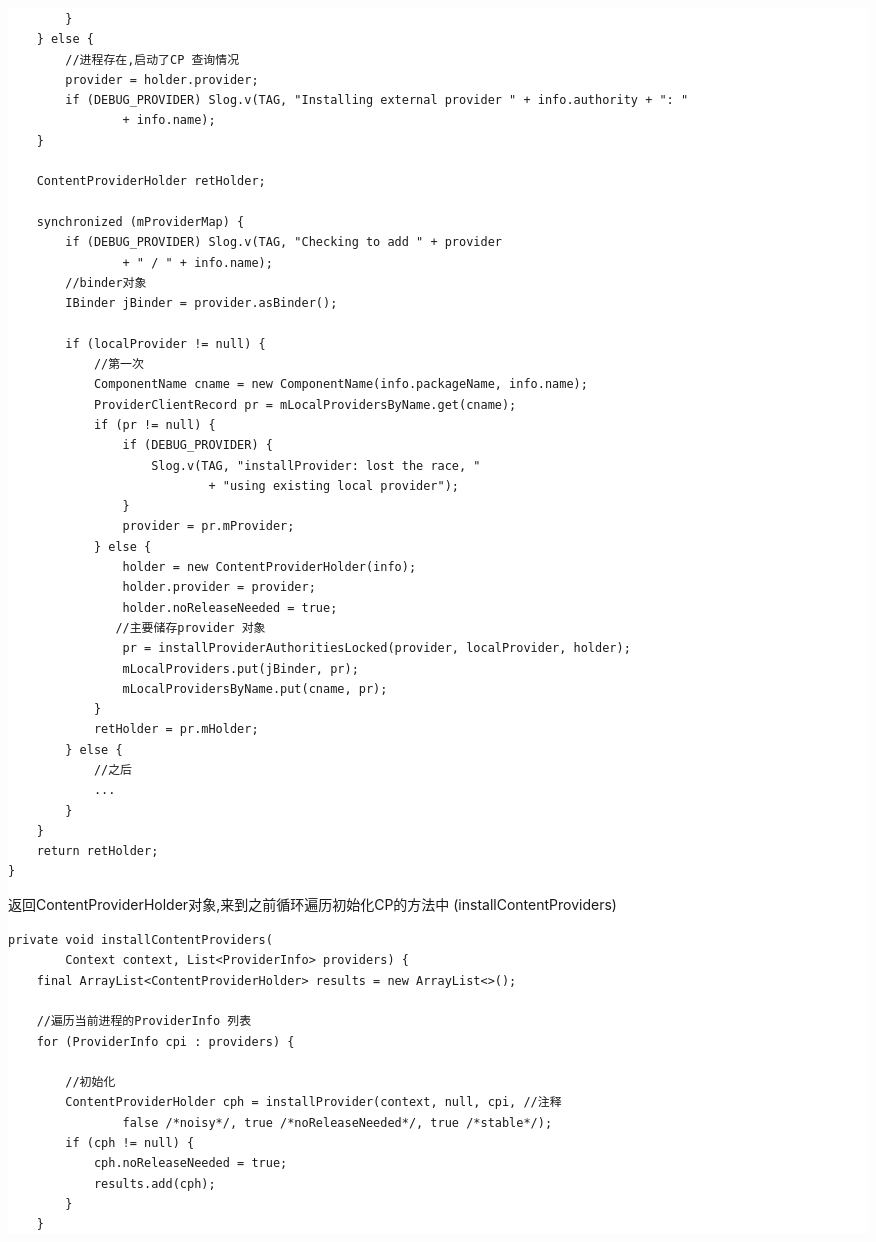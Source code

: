             }
        } else {
            //进程存在,启动了CP 查询情况
            provider = holder.provider;
            if (DEBUG_PROVIDER) Slog.v(TAG, "Installing external provider " + info.authority + ": "
                    + info.name);
        }

        ContentProviderHolder retHolder;

        synchronized (mProviderMap) {
            if (DEBUG_PROVIDER) Slog.v(TAG, "Checking to add " + provider
                    + " / " + info.name);
            //binder对象
            IBinder jBinder = provider.asBinder();

            if (localProvider != null) {
                //第一次
                ComponentName cname = new ComponentName(info.packageName, info.name);
                ProviderClientRecord pr = mLocalProvidersByName.get(cname);
                if (pr != null) {
                    if (DEBUG_PROVIDER) {
                        Slog.v(TAG, "installProvider: lost the race, "
                                + "using existing local provider");
                    }
                    provider = pr.mProvider;
                } else {
                    holder = new ContentProviderHolder(info);
                    holder.provider = provider;
                    holder.noReleaseNeeded = true;
				   //主要储存provider 对象
                    pr = installProviderAuthoritiesLocked(provider, localProvider, holder);
                    mLocalProviders.put(jBinder, pr);
                    mLocalProvidersByName.put(cname, pr);
                }
                retHolder = pr.mHolder;
            } else {
                //之后
                ...
            }
        }
        return retHolder;
    }

返回ContentProviderHolder对象,来到之前循环遍历初始化CP的方法中 (installContentProviders)

    private void installContentProviders(
            Context context, List<ProviderInfo> providers) {
        final ArrayList<ContentProviderHolder> results = new ArrayList<>();

        //遍历当前进程的ProviderInfo 列表
        for (ProviderInfo cpi : providers) {
            
            //初始化
            ContentProviderHolder cph = installProvider(context, null, cpi, //注释
                    false /*noisy*/, true /*noReleaseNeeded*/, true /*stable*/);
            if (cph != null) {
                cph.noReleaseNeeded = true;
                results.add(cph);
            }
        }
